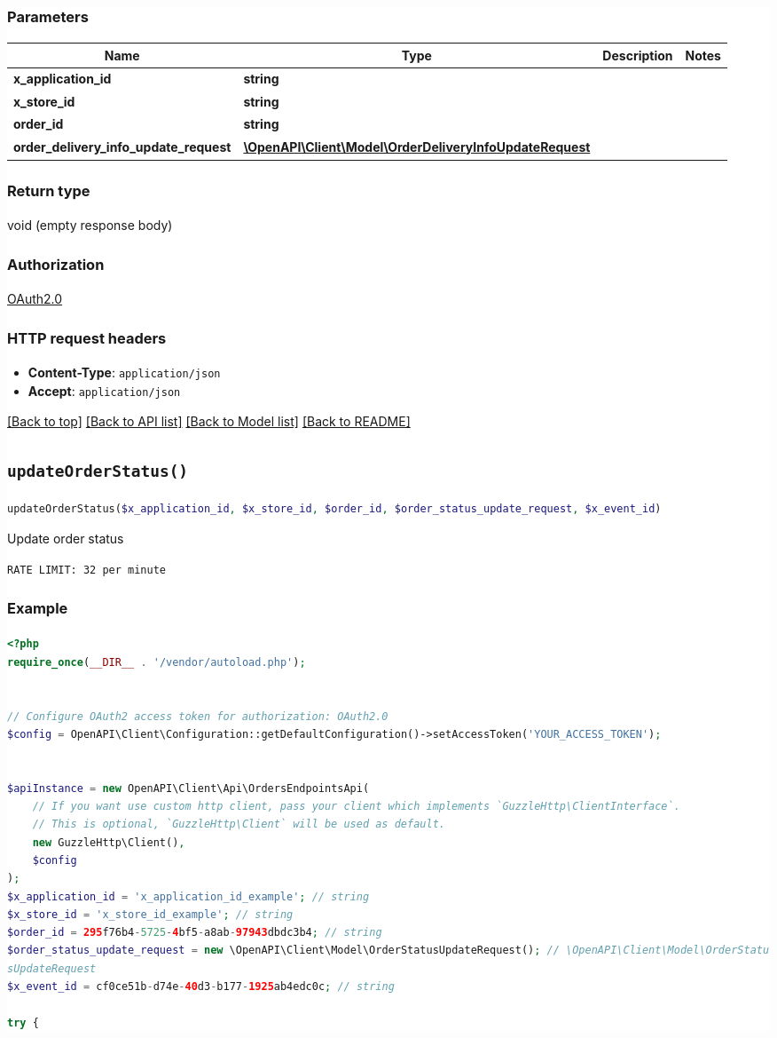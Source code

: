 ### Parameters

Name | Type | Description  | Notes
------------- | ------------- | ------------- | -------------
 **x_application_id** | **string**|  |
 **x_store_id** | **string**|  |
 **order_id** | **string**|  |
 **order_delivery_info_update_request** | [**\OpenAPI\Client\Model\OrderDeliveryInfoUpdateRequest**](../Model/OrderDeliveryInfoUpdateRequest.md)|  |

### Return type

void (empty response body)

### Authorization

[OAuth2.0](../../README.md#OAuth2.0)

### HTTP request headers

- **Content-Type**: `application/json`
- **Accept**: `application/json`

[[Back to top]](#) [[Back to API list]](../../README.md#endpoints)
[[Back to Model list]](../../README.md#models)
[[Back to README]](../../README.md)

## `updateOrderStatus()`

```php
updateOrderStatus($x_application_id, $x_store_id, $order_id, $order_status_update_request, $x_event_id)
```

Update order status

`RATE LIMIT: 32 per minute`

### Example

```php
<?php
require_once(__DIR__ . '/vendor/autoload.php');


// Configure OAuth2 access token for authorization: OAuth2.0
$config = OpenAPI\Client\Configuration::getDefaultConfiguration()->setAccessToken('YOUR_ACCESS_TOKEN');


$apiInstance = new OpenAPI\Client\Api\OrdersEndpointsApi(
    // If you want use custom http client, pass your client which implements `GuzzleHttp\ClientInterface`.
    // This is optional, `GuzzleHttp\Client` will be used as default.
    new GuzzleHttp\Client(),
    $config
);
$x_application_id = 'x_application_id_example'; // string
$x_store_id = 'x_store_id_example'; // string
$order_id = 295f76b4-5725-4bf5-a8ab-97943dbdc3b4; // string
$order_status_update_request = new \OpenAPI\Client\Model\OrderStatusUpdateRequest(); // \OpenAPI\Client\Model\OrderStatusUpdateRequest
$x_event_id = cf0ce51b-d74e-40d3-b177-1925ab4edc0c; // string

try {
```